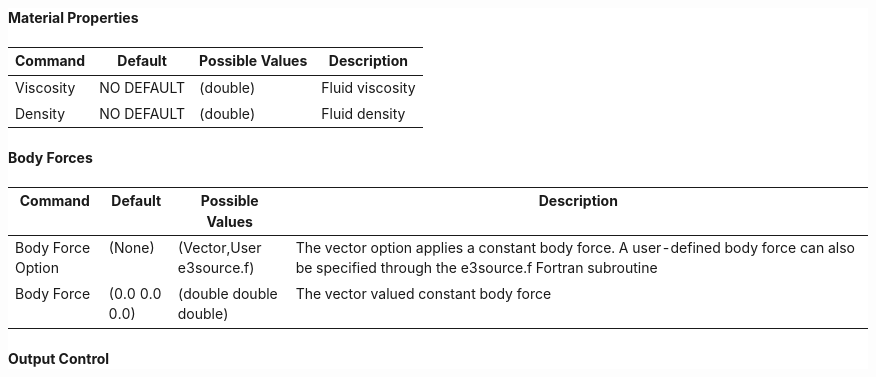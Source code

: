 #### Material Properties

<table class="table table-bordered">
<thead>
<tr>
  <th>Command</th>
  <th>Default</th>
  <th>Possible Values</th>
  <th>Description</th>
</tr>
</thead>
<tr>
  <td>Viscosity</td>
  <td>NO DEFAULT</td>
  <td>(double)</td>
  <td>Fluid viscosity</td>
</tr>
<tr>
  <td>Density</td>
  <td>NO DEFAULT</td>
  <td>(double)</td>
  <td>Fluid density</td>
</tr>
</table>

#### Body Forces

<table class="table table-bordered">
<thead>
<tr>
  <th>Command</th>
  <th>Default</th>
  <th>Possible Values</th>
  <th>Description</th>
</tr>
</thead>
<tr>
  <td>Body Force Option</td>
  <td>(None)</td>
  <td>(Vector,User e3source.f)</td>
  <td>The vector option applies a constant body force. A user-defined body force can also be specified through the e3source.f Fortran subroutine</td>
</tr>
<tr>
  <td>Body Force</td>
  <td>(0.0 0.0 0.0)</td>
  <td>(double double double)</td>
  <td>The vector valued constant body force</td>
</tr>
</table>

#### Output Control
